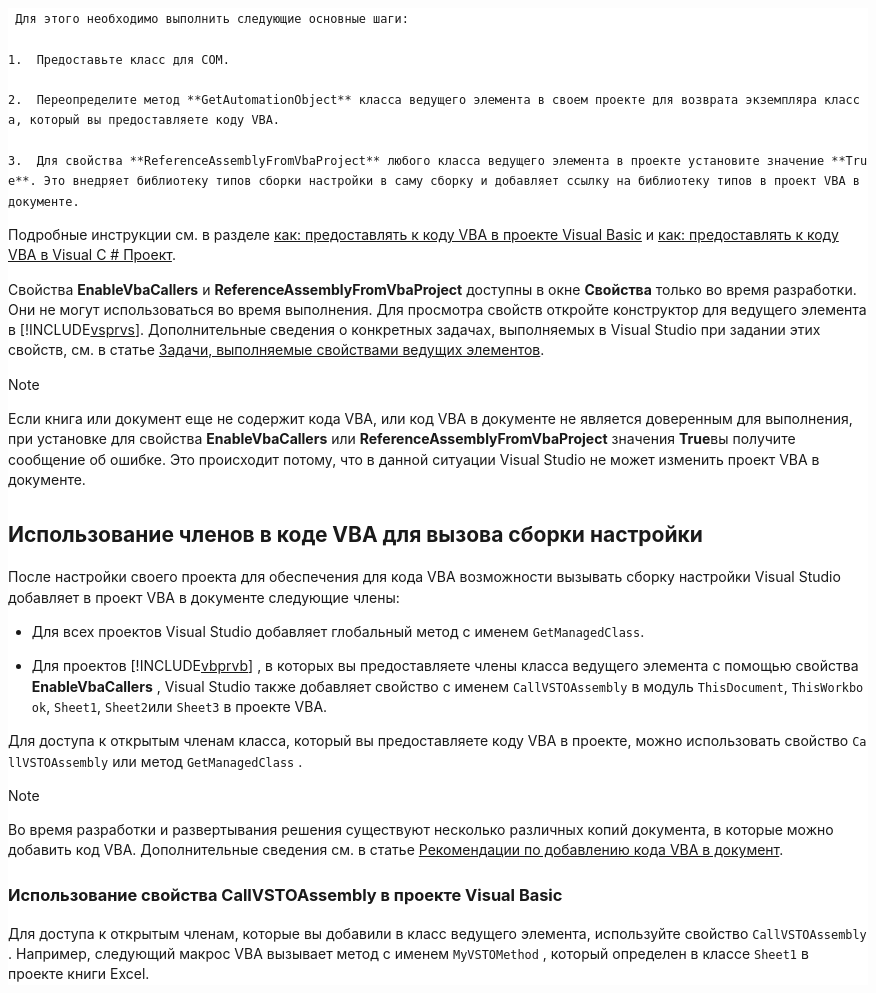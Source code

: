      Для этого необходимо выполнить следующие основные шаги:  
  
    1.  Предоставьте класс для COM.  
  
    2.  Переопределите метод **GetAutomationObject** класса ведущего элемента в своем проекте для возврата экземпляра класса, который вы предоставляете коду VBA.  
  
    3.  Для свойства **ReferenceAssemblyFromVbaProject** любого класса ведущего элемента в проекте установите значение **True**. Это внедряет библиотеку типов сборки настройки в саму сборку и добавляет ссылку на библиотеку типов в проект VBA в документе.  
  
 Подробные инструкции см. в разделе [как: предоставлять к коду VBA в проекте Visual Basic](../vsto/how-to-expose-code-to-vba-in-a-visual-basic-project.md) и [как: предоставлять к коду VBA в Visual C &#35; Проект](../vsto/how-to-expose-code-to-vba-in-a-visual-csharp-project.md).  
  
 Свойства **EnableVbaCallers** и **ReferenceAssemblyFromVbaProject** доступны в окне **Свойства** только во время разработки. Они не могут использоваться во время выполнения. Для просмотра свойств откройте конструктор для ведущего элемента в [!INCLUDE[vsprvs](../sharepoint/includes/vsprvs-md.md)]. Дополнительные сведения о конкретных задачах, выполняемых в Visual Studio при задании этих свойств, см. в статье [Задачи, выполняемые свойствами ведущих элементов](#PropertyTasks).  
  
> [!NOTE]  
>  Если книга или документ еще не содержит кода VBA, или код VBA в документе не является доверенным для выполнения, при установке для свойства **EnableVbaCallers** или **ReferenceAssemblyFromVbaProject** значения **True**вы получите сообщение об ошибке. Это происходит потому, что в данной ситуации Visual Studio не может изменить проект VBA в документе.  
  
## <a name="using-members-in-vba-code-to-call-into-the-customization-assembly"></a>Использование членов в коде VBA для вызова сборки настройки  
 После настройки своего проекта для обеспечения для кода VBA возможности вызывать сборку настройки Visual Studio добавляет в проект VBA в документе следующие члены:  
  
-   Для всех проектов Visual Studio добавляет глобальный метод с именем `GetManagedClass`.  
  
-   Для проектов [!INCLUDE[vbprvb](../sharepoint/includes/vbprvb-md.md)] , в которых вы предоставляете члены класса ведущего элемента с помощью свойства **EnableVbaCallers** , Visual Studio также добавляет свойство с именем `CallVSTOAssembly` в модуль `ThisDocument`, `ThisWorkbook`, `Sheet1`, `Sheet2`или `Sheet3` в проекте VBA.  
  
 Для доступа к открытым членам класса, который вы предоставляете коду VBA в проекте, можно использовать свойство `CallVSTOAssembly` или метод `GetManagedClass` .  
  
> [!NOTE]  
>  Во время разработки и развертывания решения существуют несколько различных копий документа, в которые можно добавить код VBA. Дополнительные сведения см. в статье [Рекомендации по добавлению кода VBA в документ](#Guidelines).  
  
### <a name="using-the-callvstoassembly-property-in-a-visual-basic-project"></a>Использование свойства CallVSTOAssembly в проекте Visual Basic  
 Для доступа к открытым членам, которые вы добавили в класс ведущего элемента, используйте свойство `CallVSTOAssembly` . Например, следующий макрос VBA вызывает метод с именем `MyVSTOMethod` , который определен в классе `Sheet1` в проекте книги Excel.  
  